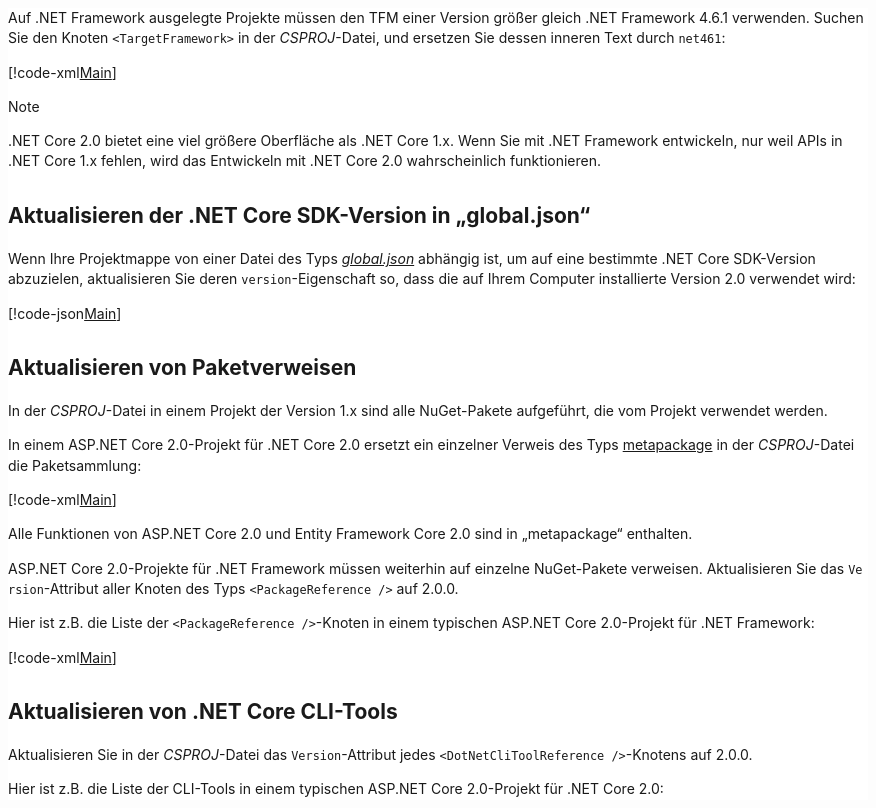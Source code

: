 Auf .NET Framework ausgelegte Projekte müssen den TFM einer Version größer gleich .NET Framework 4.6.1 verwenden. Suchen Sie den Knoten `<TargetFramework>` in der *CSPROJ*-Datei, und ersetzen Sie dessen inneren Text durch `net461`:

[!code-xml[Main](../1x-to-2x/samples/AspNetCoreDotNetFx2.0App/AspNetCoreDotNetFx2.0App/AspNetCoreDotNetFx2.0App.csproj?range=4)]

> [!NOTE]
> .NET Core 2.0 bietet eine viel größere Oberfläche als .NET Core 1.x. Wenn Sie mit .NET Framework entwickeln, nur weil APIs in .NET Core 1.x fehlen, wird das Entwickeln mit .NET Core 2.0 wahrscheinlich funktionieren.

<a name="global-json"></a>

## <a name="update-net-core-sdk-version-in-globaljson"></a>Aktualisieren der .NET Core SDK-Version in „global.json“
Wenn Ihre Projektmappe von einer Datei des Typs [*global.json*](https://docs.microsoft.com/dotnet/core/tools/global-json) abhängig ist, um auf eine bestimmte .NET Core SDK-Version abzuzielen, aktualisieren Sie deren `version`-Eigenschaft so, dass die auf Ihrem Computer installierte Version 2.0 verwendet wird:

[!code-json[Main](../1x-to-2x/samples/AspNetCoreDotNetCore2App/global.json?highlight=3)]

<a name="package-reference"></a>

## <a name="update-package-references"></a>Aktualisieren von Paketverweisen
In der *CSPROJ*-Datei in einem Projekt der Version 1.x sind alle NuGet-Pakete aufgeführt, die vom Projekt verwendet werden.

In einem ASP.NET Core 2.0-Projekt für .NET Core 2.0 ersetzt ein einzelner Verweis des Typs [metapackage](xref:fundamentals/metapackage) in der *CSPROJ*-Datei die Paketsammlung:

[!code-xml[Main](../1x-to-2x/samples/AspNetCoreDotNetCore2App/AspNetCoreDotNetCore2App/AspNetCoreDotNetCore2App.csproj?range=8-10)]

Alle Funktionen von ASP.NET Core 2.0 und Entity Framework Core 2.0 sind in „metapackage“ enthalten.

ASP.NET Core 2.0-Projekte für .NET Framework müssen weiterhin auf einzelne NuGet-Pakete verweisen. Aktualisieren Sie das `Version`-Attribut aller Knoten des Typs `<PackageReference />` auf 2.0.0.

Hier ist z.B. die Liste der `<PackageReference />`-Knoten in einem typischen ASP.NET Core 2.0-Projekt für .NET Framework:

[!code-xml[Main](../1x-to-2x/samples/AspNetCoreDotNetFx2.0App/AspNetCoreDotNetFx2.0App/AspNetCoreDotNetFx2.0App.csproj?range=9-22)]

<a name="dot-net-cli-tool-reference"></a>

## <a name="update-net-core-cli-tools"></a>Aktualisieren von .NET Core CLI-Tools
Aktualisieren Sie in der *CSPROJ*-Datei das `Version`-Attribut jedes `<DotNetCliToolReference />`-Knotens auf 2.0.0.

Hier ist z.B. die Liste der CLI-Tools in einem typischen ASP.NET Core 2.0-Projekt für .NET Core 2.0:
